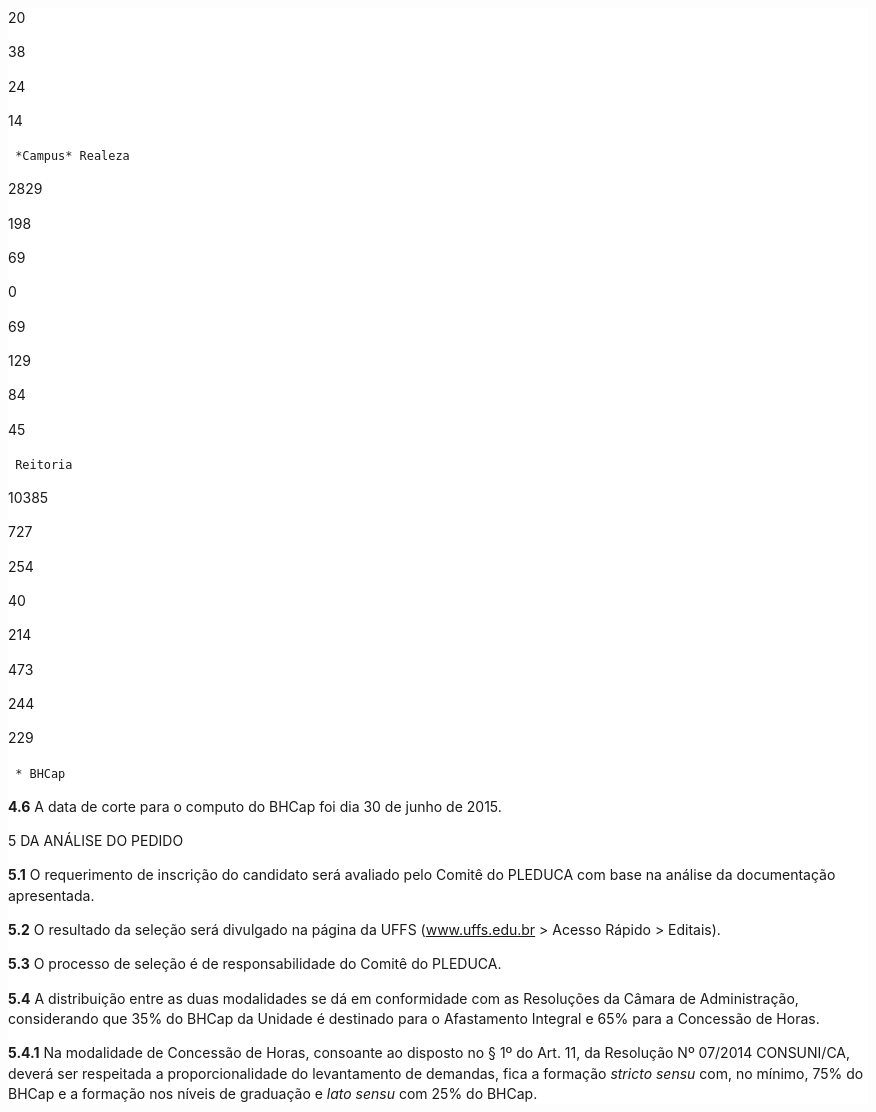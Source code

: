    20

   38

   24

   14

     *Campus* Realeza

   2829

   198

   69

   0

   69

   129

   84

   45

     Reitoria

   10385

   727

   254

   40

   214

   473

   244

   229

     * BHCap

 **4.6** A data de corte para o computo do BHCap foi dia 30 de junho de 2015.

 5 DA ANÁLISE DO PEDIDO

 **5.1** O requerimento de inscrição do candidato será avaliado pelo Comitê do PLEDUCA com base na análise da documentação apresentada.

 **5.2** O resultado da seleção será divulgado na página da UFFS (www.uffs.edu.br > Acesso Rápido > Editais).

 **5.3** O processo de seleção é de responsabilidade do Comitê do PLEDUCA.

 **5.4** A distribuição entre as duas modalidades se dá em conformidade com as Resoluções da Câmara de Administração, considerando que 35% do BHCap da Unidade é destinado para o Afastamento Integral e 65% para a Concessão de Horas.

 **5.4.1** Na modalidade de Concessão de Horas, consoante ao disposto no § 1º do Art. 11, da Resolução Nº 07/2014 CONSUNI/CA, deverá ser respeitada a proporcionalidade do levantamento de demandas, fica a formação *stricto sensu* com, no mínimo, 75% do BHCap e a formação nos níveis de graduação e *lato sensu* com 25% do BHCap.
